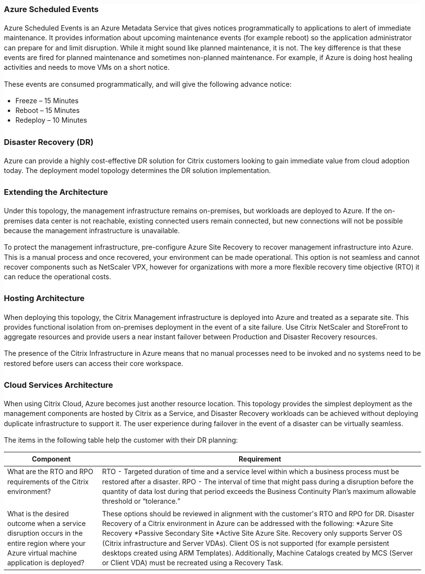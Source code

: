 ### Azure Scheduled Events

Azure Scheduled Events is an Azure Metadata Service that gives notices programmatically to applications to alert of immediate maintenance. It provides information about upcoming maintenance events (for example reboot) so the application administrator can prepare for and limit disruption. While it might sound like planned maintenance, it is not. The key difference is that these events are fired for planned maintenance and sometimes non-planned maintenance. For example, if Azure is doing host healing activities and needs to move VMs on a short notice.

These events are consumed programmatically, and will give the following advance notice:

*  Freeze – 15 Minutes
*  Reboot – 15 Minutes
*  Redeploy – 10 Minutes

### Disaster Recovery (DR)

Azure can provide a highly cost-effective DR solution for Citrix customers looking to gain immediate value from cloud adoption today. The deployment model topology determines the DR solution implementation.

### Extending the Architecture

Under this topology, the management infrastructure remains on-premises, but workloads are deployed to Azure. If the on-premises data center is not reachable, existing connected users remain connected, but new connections will not be possible because the management infrastructure is unavailable.

To protect the management infrastructure, pre-configure Azure Site Recovery to recover management infrastructure into Azure. This is a manual process and once recovered, your environment can be made operational. This option is not seamless and cannot recover components such as NetScaler VPX, however for organizations with more a more flexible recovery time objective (RTO) it can reduce the operational costs.

### Hosting Architecture

When deploying this topology, the Citrix Management infrastructure is deployed into Azure and treated as a separate site. This provides functional isolation from on-premises deployment in the event of a site failure. Use Citrix NetScaler and StoreFront to aggregate resources and provide users a near instant failover between Production and Disaster Recovery resources.

The presence of the Citrix Infrastructure in Azure means that no manual processes need to be invoked and no systems need to be restored before users can access their core workspace.

### Cloud Services Architecture

When using Citrix Cloud, Azure becomes just another resource location. This topology provides the simplest deployment as the management components are hosted by Citrix as a Service, and Disaster Recovery workloads can be achieved without deploying duplicate infrastructure to support it. The user experience during failover in the event of a disaster can be virtually seamless.

The items in the following table help the customer with their DR planning:

| **Component** | **Requirement**|
| ---| ---|
| What are the RTO and RPO requirements of the Citrix environment? | RTO - Targeted duration of time and a service level within which a business process must be restored after a disaster. RPO - The interval of time that might pass during a disruption before the quantity of data lost during that period exceeds the Business Continuity Plan’s maximum allowable threshold or “tolerance.” |
| What is the desired outcome when a service disruption occurs in the entire region where your Azure virtual machine application is deployed? | These options should be reviewed in alignment with the customer's RTO and RPO for DR. Disaster Recovery of a Citrix environment in Azure can be addressed with the following: *Azure Site Recovery *Passive Secondary Site *Active Site Azure Site. Recovery only supports Server OS (Citrix infrastructure and Server VDAs). Client OS is not supported (for example persistent desktops created using ARM Templates). Additionally, Machine Catalogs created by MCS (Server or Client VDA) must be recreated using a Recovery Task. |
